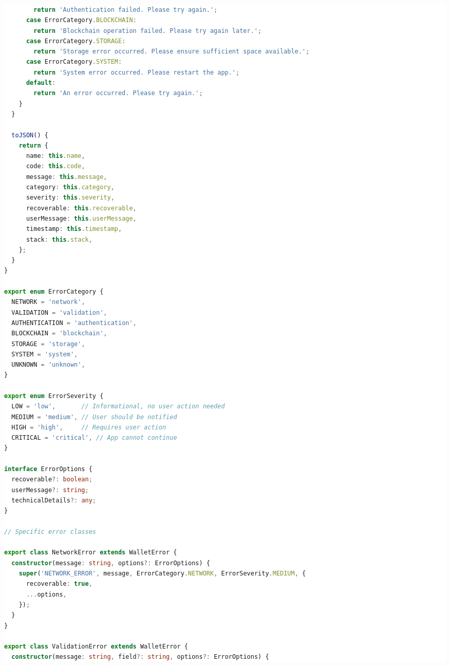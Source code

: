 ```typescript
        return 'Authentication failed. Please try again.';
      case ErrorCategory.BLOCKCHAIN:
        return 'Blockchain operation failed. Please try again later.';
      case ErrorCategory.STORAGE:
        return 'Storage error occurred. Please ensure sufficient space available.';
      case ErrorCategory.SYSTEM:
        return 'System error occurred. Please restart the app.';
      default:
        return 'An error occurred. Please try again.';
    }
  }

  toJSON() {
    return {
      name: this.name,
      code: this.code,
      message: this.message,
      category: this.category,
      severity: this.severity,
      recoverable: this.recoverable,
      userMessage: this.userMessage,
      timestamp: this.timestamp,
      stack: this.stack,
    };
  }
}

export enum ErrorCategory {
  NETWORK = 'network',
  VALIDATION = 'validation',
  AUTHENTICATION = 'authentication',
  BLOCKCHAIN = 'blockchain',
  STORAGE = 'storage',
  SYSTEM = 'system',
  UNKNOWN = 'unknown',
}

export enum ErrorSeverity {
  LOW = 'low',       // Informational, no user action needed
  MEDIUM = 'medium', // User should be notified
  HIGH = 'high',     // Requires user action
  CRITICAL = 'critical', // App cannot continue
}

interface ErrorOptions {
  recoverable?: boolean;
  userMessage?: string;
  technicalDetails?: any;
}

// Specific error classes

export class NetworkError extends WalletError {
  constructor(message: string, options?: ErrorOptions) {
    super('NETWORK_ERROR', message, ErrorCategory.NETWORK, ErrorSeverity.MEDIUM, {
      recoverable: true,
      ...options,
    });
  }
}

export class ValidationError extends WalletError {
  constructor(message: string, field?: string, options?: ErrorOptions) {
```
